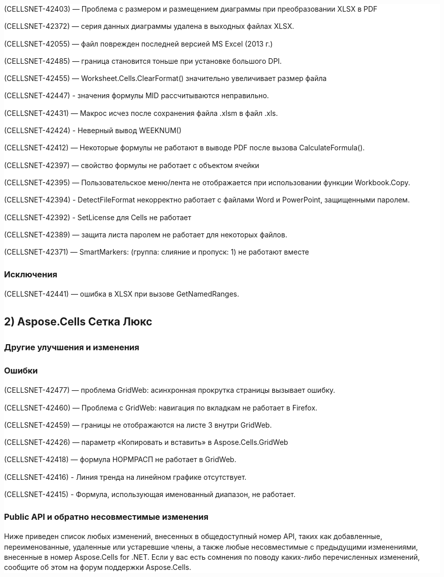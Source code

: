 (CELLSNET-42403) — Проблема с размером и размещением диаграммы при преобразовании XLSX в PDF

(CELLSNET-42372) — серия данных диаграммы удалена в выходных файлах XLSX.

(CELLSNET-42055) — файл поврежден последней версией MS Excel (2013 г.)

(CELLSNET-42485) — граница становится тоньше при установке большого DPI.

(CELLSNET-42455) — Worksheet.Cells.ClearFormat() значительно увеличивает размер файла

(CELLSNET-42447) - значения формулы MID рассчитываются неправильно.

(CELLSNET-42431) — Макрос исчез после сохранения файла .xlsm в файл .xls.

(CELLSNET-42424) - Неверный вывод WEEKNUM()

(CELLSNET-42412) — Некоторые формулы не работают в выводе PDF после вызова CalculateFormula().

(CELLSNET-42397) — свойство формулы не работает с объектом ячейки

(CELLSNET-42395) — Пользовательское меню/лента не отображается при использовании функции Workbook.Copy.

(CELLSNET-42394) - DetectFileFormat некорректно работает с файлами Word и PowerPoint, защищенными паролем.

(CELLSNET-42392) - SetLicense для Cells не работает

(CELLSNET-42389) — защита листа паролем не работает для некоторых файлов.

(CELLSNET-42371) — SmartMarkers: (группа: слияние и пропуск: 1) не работают вместе

### **Исключения**


(CELLSNET-42441) — ошибка в XLSX при вызове GetNamedRanges.

## 2) Aspose.Cells Сетка Люкс

### **Другие улучшения и изменения**

### **Ошибки**

(CELLSNET-42477) — проблема GridWeb: асинхронная прокрутка страницы вызывает ошибку.

(CELLSNET-42460) — Проблема с GridWeb: навигация по вкладкам не работает в Firefox.

(CELLSNET-42459) — границы не отображаются на листе 3 внутри GridWeb.

(CELLSNET-42426) — параметр «Копировать и вставить» в Aspose.Cells.GridWeb

(CELLSNET-42418) — формула НОРМРАСП не работает в GridWeb.

(CELLSNET-42416) - Линия тренда на линейном графике отсутствует.

(CELLSNET-42415) - Формула, использующая именованный диапазон, не работает.

### **Public API и обратно несовместимые изменения**

Ниже приведен список любых изменений, внесенных в общедоступный номер API, таких как добавленные, переименованные, удаленные или устаревшие члены, а также любые несовместимые с предыдущими изменениями, внесенные в номер Aspose.Cells for .NET. Если у вас есть сомнения по поводу каких-либо перечисленных изменений, сообщите об этом на форум поддержки Aspose.Cells.

